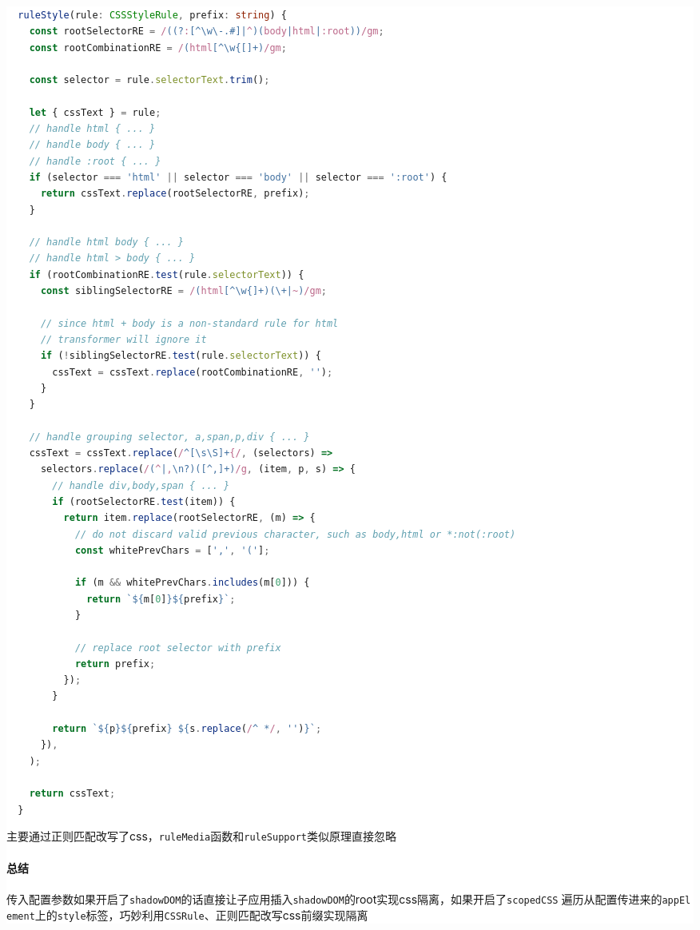 ``` ts
  ruleStyle(rule: CSSStyleRule, prefix: string) {
    const rootSelectorRE = /((?:[^\w\-.#]|^)(body|html|:root))/gm;
    const rootCombinationRE = /(html[^\w{[]+)/gm;

    const selector = rule.selectorText.trim();

    let { cssText } = rule;
    // handle html { ... }
    // handle body { ... }
    // handle :root { ... }
    if (selector === 'html' || selector === 'body' || selector === ':root') {
      return cssText.replace(rootSelectorRE, prefix);
    }

    // handle html body { ... }
    // handle html > body { ... }
    if (rootCombinationRE.test(rule.selectorText)) {
      const siblingSelectorRE = /(html[^\w{]+)(\+|~)/gm;

      // since html + body is a non-standard rule for html
      // transformer will ignore it
      if (!siblingSelectorRE.test(rule.selectorText)) {
        cssText = cssText.replace(rootCombinationRE, '');
      }
    }

    // handle grouping selector, a,span,p,div { ... }
    cssText = cssText.replace(/^[\s\S]+{/, (selectors) =>
      selectors.replace(/(^|,\n?)([^,]+)/g, (item, p, s) => {
        // handle div,body,span { ... }
        if (rootSelectorRE.test(item)) {
          return item.replace(rootSelectorRE, (m) => {
            // do not discard valid previous character, such as body,html or *:not(:root)
            const whitePrevChars = [',', '('];

            if (m && whitePrevChars.includes(m[0])) {
              return `${m[0]}${prefix}`;
            }

            // replace root selector with prefix
            return prefix;
          });
        }

        return `${p}${prefix} ${s.replace(/^ */, '')}`;
      }),
    );

    return cssText;
  }
```

主要通过正则匹配改写了css，`ruleMedia`函数和`ruleSupport`类似原理直接忽略

#### 总结

传入配置参数如果开启了`shadowDOM`的话直接让子应用插入`shadowDOM`的root实现css隔离，如果开启了`scopedCSS`
遍历从配置传进来的`appElement`上的`style`标签，巧妙利用`CSSRule`、正则匹配改写css前缀实现隔离
